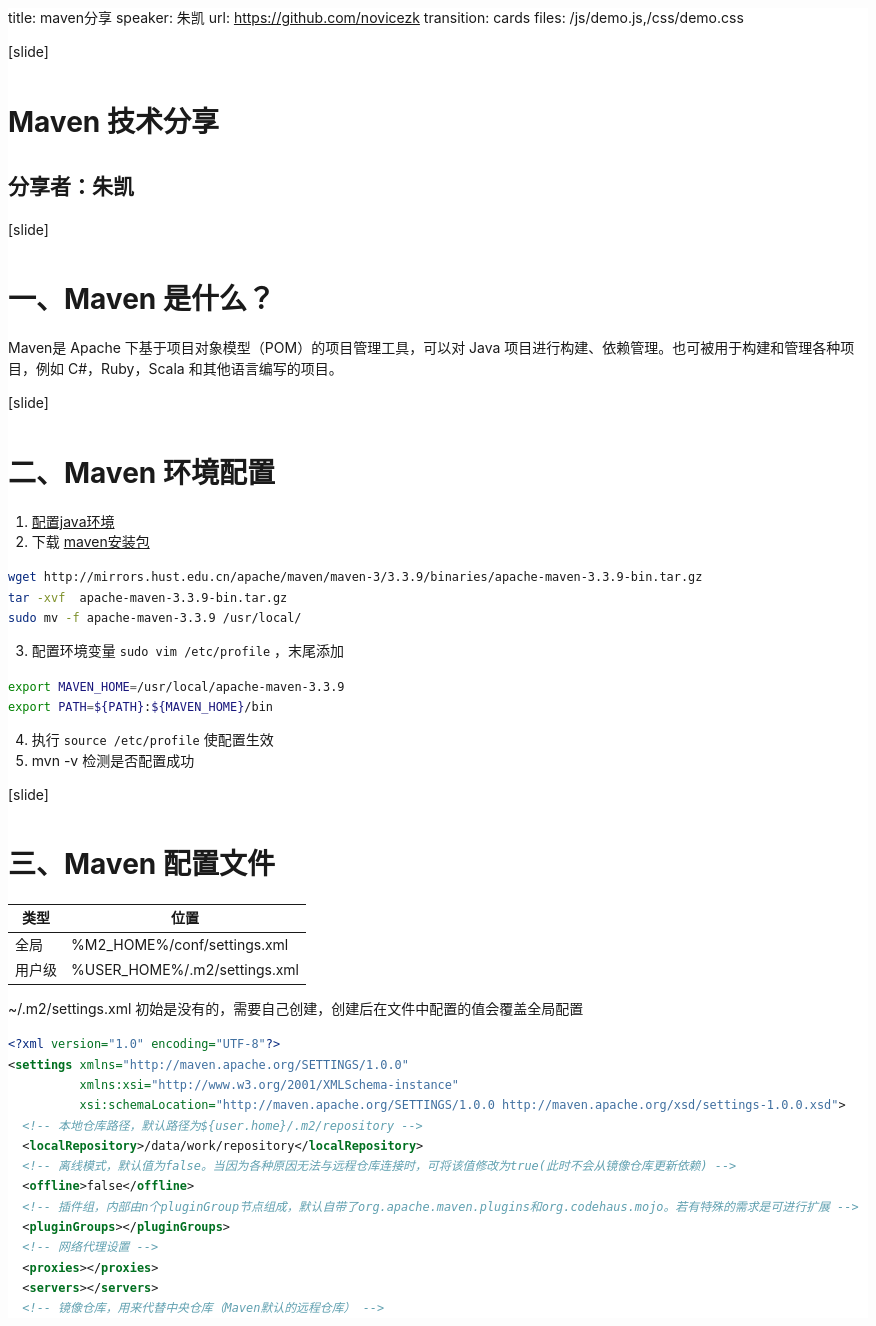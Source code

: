 title: maven分享
speaker: 朱凯
url: https://github.com/novicezk
transition: cards
files: /js/demo.js,/css/demo.css

[slide]

# Maven 技术分享
## 分享者：朱凯

[slide]

# 一、Maven 是什么？
Maven是 Apache 下基于项目对象模型（POM）的项目管理工具，可以对 Java 项目进行构建、依赖管理。也可被用于构建和管理各种项目，例如 C#，Ruby，Scala 和其他语言编写的项目。

[slide]
# 二、Maven 环境配置

1. [配置java环境](http://www.runoob.com/java/java-environment-setup.html)
2. 下载 [maven安装包](http://maven.apache.org/download.cgi)
```bash
wget http://mirrors.hust.edu.cn/apache/maven/maven-3/3.3.9/binaries/apache-maven-3.3.9-bin.tar.gz
tar -xvf  apache-maven-3.3.9-bin.tar.gz
sudo mv -f apache-maven-3.3.9 /usr/local/
```
3. 配置环境变量 `sudo vim /etc/profile` ，末尾添加
```bash
export MAVEN_HOME=/usr/local/apache-maven-3.3.9
export PATH=${PATH}:${MAVEN_HOME}/bin
```
4. 执行 `source /etc/profile` 使配置生效
5. mvn -v 检测是否配置成功

[slide]
# 三、Maven 配置文件

|类型|位置|
|--|--|
|全局|%M2_HOME%/conf/settings.xml|
|用户级|%USER_HOME%/.m2/settings.xml|
~/.m2/settings.xml 初始是没有的，需要自己创建，创建后在文件中配置的值会覆盖全局配置

```xml
<?xml version="1.0" encoding="UTF-8"?>
<settings xmlns="http://maven.apache.org/SETTINGS/1.0.0"
          xmlns:xsi="http://www.w3.org/2001/XMLSchema-instance"
          xsi:schemaLocation="http://maven.apache.org/SETTINGS/1.0.0 http://maven.apache.org/xsd/settings-1.0.0.xsd">
  <!-- 本地仓库路径，默认路径为${user.home}/.m2/repository -->
  <localRepository>/data/work/repository</localRepository>
  <!-- 离线模式，默认值为false。当因为各种原因无法与远程仓库连接时，可将该值修改为true(此时不会从镜像仓库更新依赖) -->
  <offline>false</offline>
  <!-- 插件组，内部由n个pluginGroup节点组成，默认自带了org.apache.maven.plugins和org.codehaus.mojo。若有特殊的需求是可进行扩展 -->
  <pluginGroups></pluginGroups>
  <!-- 网络代理设置 -->
  <proxies></proxies>
  <servers></servers>
  <!-- 镜像仓库，用来代替中央仓库（Maven默认的远程仓库） -->
```